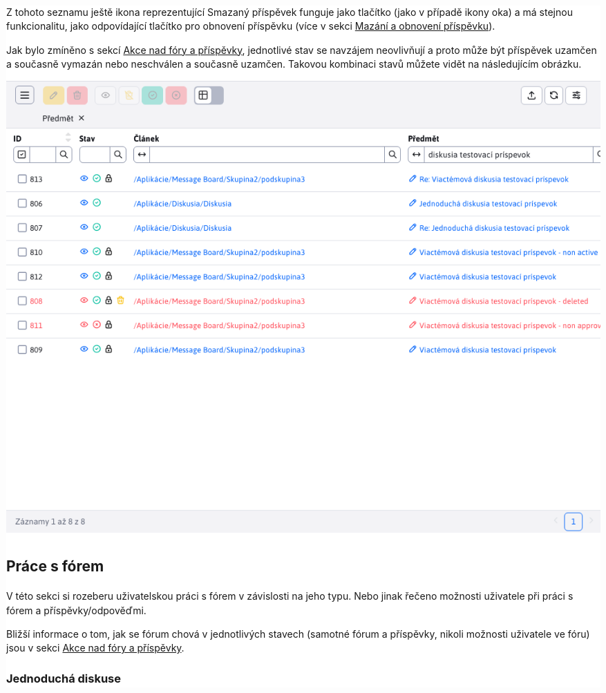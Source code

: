 Z tohoto seznamu ještě ikona reprezentující Smazaný příspěvek funguje jako tlačítko (jako v případě ikony oka) a má stejnou funkcionalitu, jako odpovídající tlačítko pro obnovení příspěvku (více v sekci [Mazání a obnovení příspěvku](#mazání-a-obnovení-příspěvku)).

Jak bylo zmíněno s sekcí [Akce nad fóry a příspěvky](#akce-nad-fóry-a-příspěvky), jednotlivé stav se navzájem neovlivňují a proto může být příspěvek uzamčen a současně vymazán nebo neschválen a současně uzamčen. Takovou kombinaci stavů můžete vidět na následujícím obrázku.

![](forum-list-state-combination.png)

## Práce s fórem

V této sekci si rozeberu uživatelskou práci s fórem v závislosti na jeho typu. Nebo jinak řečeno možnosti uživatele při práci s fórem a příspěvky/odpověďmi.

Bližší informace o tom, jak se fórum chová v jednotlivých stavech (samotné fórum a příspěvky, nikoli možnosti uživatele ve fóru) jsou v sekci [Akce nad fóry a příspěvky](#akce-nad-fóry-a-příspěvky).

### Jednoduchá diskuse
